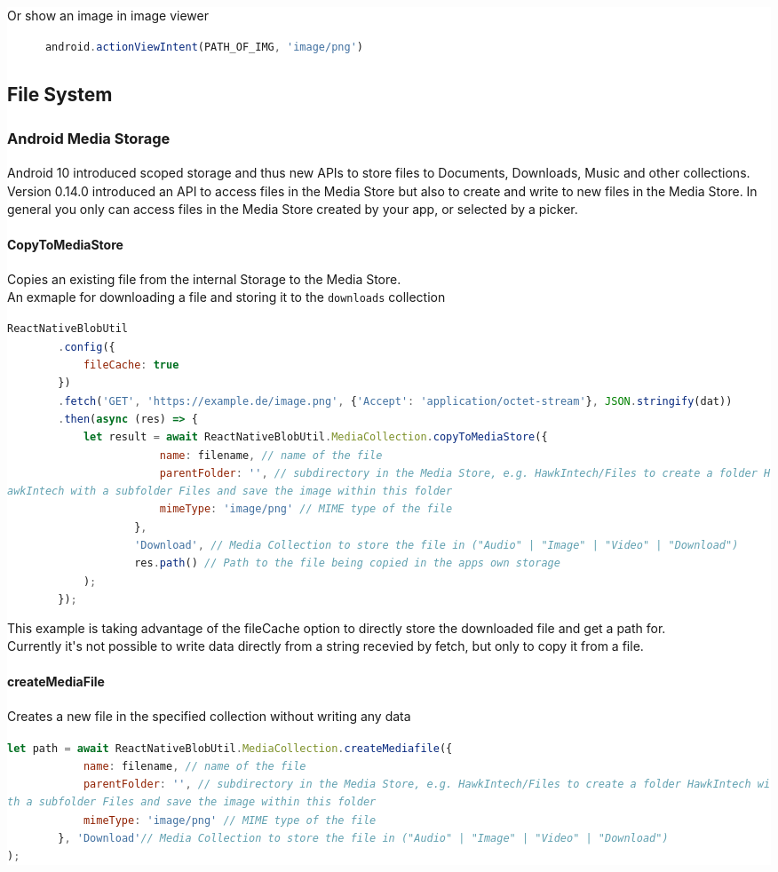Or show an image in image viewer

```js
      android.actionViewIntent(PATH_OF_IMG, 'image/png')
```

## File System

### Android Media Storage

Android 10 introduced scoped storage and thus new APIs to store files to Documents, Downloads, Music and other collections. Version 0.14.0 introduced an API to access files in the Media Store but also to create and write to new files in the Media Store. In general you only can access files in the Media Store created by your app, or selected by a picker.

#### CopyToMediaStore

Copies an existing file from the internal Storage to the Media Store. <br> An exmaple for downloading a file and storing it to the `downloads` collection

```js
ReactNativeBlobUtil
        .config({
            fileCache: true
        })
        .fetch('GET', 'https://example.de/image.png', {'Accept': 'application/octet-stream'}, JSON.stringify(dat))
        .then(async (res) => {
            let result = await ReactNativeBlobUtil.MediaCollection.copyToMediaStore({
                        name: filename, // name of the file
                        parentFolder: '', // subdirectory in the Media Store, e.g. HawkIntech/Files to create a folder HawkIntech with a subfolder Files and save the image within this folder
                        mimeType: 'image/png' // MIME type of the file
                    },
                    'Download', // Media Collection to store the file in ("Audio" | "Image" | "Video" | "Download")
                    res.path() // Path to the file being copied in the apps own storage
            );
        });
```

This example is taking advantage of the fileCache option to directly store the downloaded file and get a path for. <br>
Currently it's not possible to write data directly from a string recevied by fetch, but only to copy it from a file.

#### createMediaFile

Creates a new file in the specified collection without writing any data

````js
let path = await ReactNativeBlobUtil.MediaCollection.createMediafile({
            name: filename, // name of the file
            parentFolder: '', // subdirectory in the Media Store, e.g. HawkIntech/Files to create a folder HawkIntech with a subfolder Files and save the image within this folder
            mimeType: 'image/png' // MIME type of the file
        }, 'Download'// Media Collection to store the file in ("Audio" | "Image" | "Video" | "Download")
);
````
